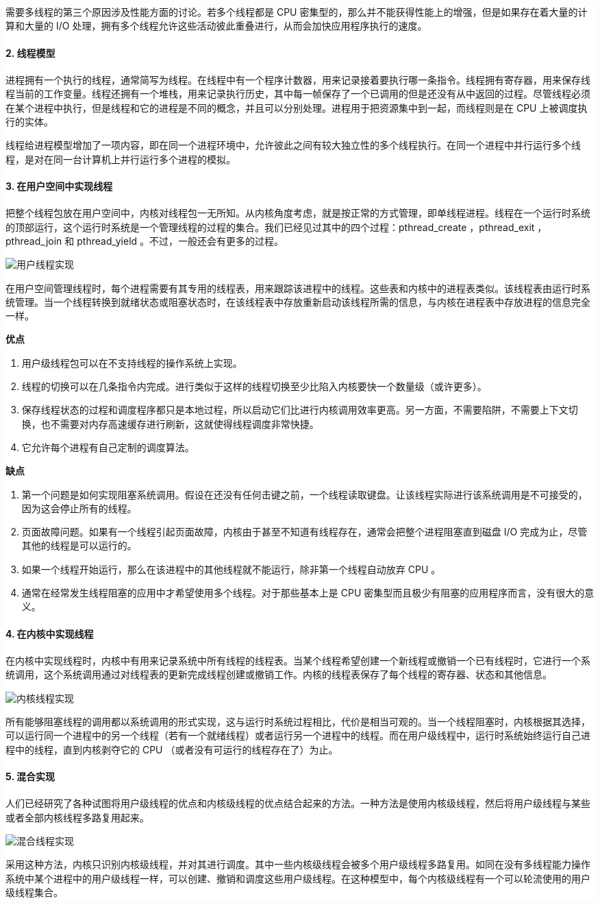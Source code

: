 需要多线程的第三个原因涉及性能方面的讨论。若多个线程都是 CPU 密集型的，那么并不能获得性能上的增强，但是如果存在着大量的计算和大量的 I/O 处理，拥有多个线程允许这些活动彼此重叠进行，从而会加快应用程序执行的速度。

#### 2. 线程模型

进程拥有一个执行的线程，通常简写为线程。在线程中有一个程序计数器，用来记录接着要执行哪一条指令。线程拥有寄存器，用来保存线程当前的工作变量。线程还拥有一个堆栈，用来记录执行历史，其中每一帧保存了一个已调用的但是还没有从中返回的过程。尽管线程必须在某个进程中执行，但是线程和它的进程是不同的概念，并且可以分别处理。进程用于把资源集中到一起，而线程则是在 CPU 上被调度执行的实体。

线程给进程模型增加了一项内容，即在同一个进程环境中，允许彼此之间有较大独立性的多个线程执行。在同一个进程中并行运行多个线程，是对在同一台计算机上并行运行多个进程的模拟。

#### 3. 在用户空间中实现线程

把整个线程包放在用户空间中，内核对线程包一无所知。从内核角度考虑，就是按正常的方式管理，即单线程进程。线程在一个运行时系统的顶部运行，这个运行时系统是一个管理线程的过程的集合。我们已经见过其中的四个过程：pthread_create ，pthread_exit ，pthread_join 和 pthread_yield 。不过，一般还会有更多的过程。

![用户线程实现](https://cavszhouyou-1254093697.cos.ap-chongqing.myqcloud.com/note-4.png)

在用户空间管理线程时，每个进程需要有其专用的线程表，用来跟踪该进程中的线程。这些表和内核中的进程表类似。该线程表由运行时系统管理。当一个线程转换到就绪状态或阻塞状态时，在该线程表中存放重新启动该线程所需的信息，与内核在进程表中存放进程的信息完全一样。

**优点**

1. 用户级线程包可以在不支持线程的操作系统上实现。

2. 线程的切换可以在几条指令内完成。进行类似于这样的线程切换至少比陷入内核要快一个数量级（或许更多）。

3. 保存线程状态的过程和调度程序都只是本地过程，所以启动它们比进行内核调用效率更高。另一方面，不需要陷阱，不需要上下文切换，也不需要对内存高速缓存进行刷新，这就使得线程调度非常快捷。

4. 它允许每个进程有自己定制的调度算法。

**缺点**

1. 第一个问题是如何实现阻塞系统调用。假设在还没有任何击键之前，一个线程读取键盘。让该线程实际进行该系统调用是不可接受的，因为这会停止所有的线程。

2. 页面故障问题。如果有一个线程引起页面故障，内核由于甚至不知道有线程存在，通常会把整个进程阻塞直到磁盘 I/O 完成为止，尽管其他的线程是可以运行的。

3. 如果一个线程开始运行，那么在该进程中的其他线程就不能运行，除非第一个线程自动放弃 CPU 。

4. 通常在经常发生线程阻塞的应用中才希望使用多个线程。对于那些基本上是 CPU 密集型而且极少有阻塞的应用程序而言，没有很大的意义。

#### 4. 在内核中实现线程

在内核中实现线程时，内核中有用来记录系统中所有线程的线程表。当某个线程希望创建一个新线程或撤销一个已有线程时，它进行一个系统调用，这个系统调用通过对线程表的更新完成线程创建或撤销工作。内核的线程表保存了每个线程的寄存器、状态和其他信息。

![内核线程实现](https://cavszhouyou-1254093697.cos.ap-chongqing.myqcloud.com/note-5.png)

所有能够阻塞线程的调用都以系统调用的形式实现，这与运行时系统过程相比，代价是相当可观的。当一个线程阻塞时，内核根据其选择，可以运行同一个进程中的另一个线程（若有一个就绪线程）或者运行另一个进程中的线程。而在用户级线程中，运行时系统始终运行自己进程中的线程，直到内核剥夺它的 CPU （或者没有可运行的线程存在了）为止。

#### 5. 混合实现

人们已经研究了各种试图将用户级线程的优点和内核级线程的优点结合起来的方法。一种方法是使用内核级线程，然后将用户级线程与某些或者全部内核线程多路复用起来。

![混合线程实现](https://cavszhouyou-1254093697.cos.ap-chongqing.myqcloud.com/note-6.png)

采用这种方法，内核只识别内核级线程，并对其进行调度。其中一些内核级线程会被多个用户级线程多路复用。如同在没有多线程能力操作系统中某个进程中的用户级线程一样，可以创建、撤销和调度这些用户级线程。在这种模型中，每个内核级线程有一个可以轮流使用的用户级线程集合。
